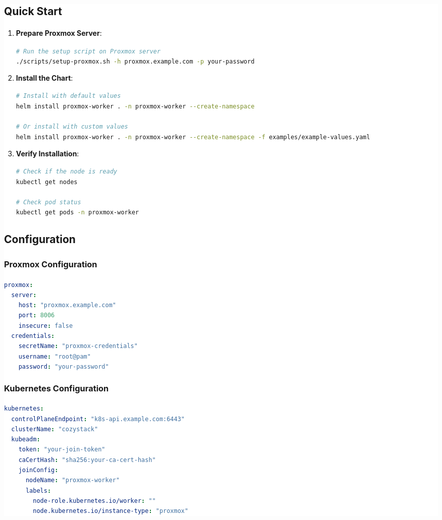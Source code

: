 ## Quick Start

1. **Prepare Proxmox Server**:
   ```bash
   # Run the setup script on Proxmox server
   ./scripts/setup-proxmox.sh -h proxmox.example.com -p your-password
   ```

2. **Install the Chart**:
   ```bash
   # Install with default values
   helm install proxmox-worker . -n proxmox-worker --create-namespace
   
   # Or install with custom values
   helm install proxmox-worker . -n proxmox-worker --create-namespace -f examples/example-values.yaml
   ```

3. **Verify Installation**:
   ```bash
   # Check if the node is ready
   kubectl get nodes
   
   # Check pod status
   kubectl get pods -n proxmox-worker
   ```

## Configuration

### Proxmox Configuration

```yaml
proxmox:
  server:
    host: "proxmox.example.com"
    port: 8006
    insecure: false
  credentials:
    secretName: "proxmox-credentials"
    username: "root@pam"
    password: "your-password"
```

### Kubernetes Configuration

```yaml
kubernetes:
  controlPlaneEndpoint: "k8s-api.example.com:6443"
  clusterName: "cozystack"
  kubeadm:
    token: "your-join-token"
    caCertHash: "sha256:your-ca-cert-hash"
    joinConfig:
      nodeName: "proxmox-worker"
      labels:
        node-role.kubernetes.io/worker: ""
        node.kubernetes.io/instance-type: "proxmox"
```
